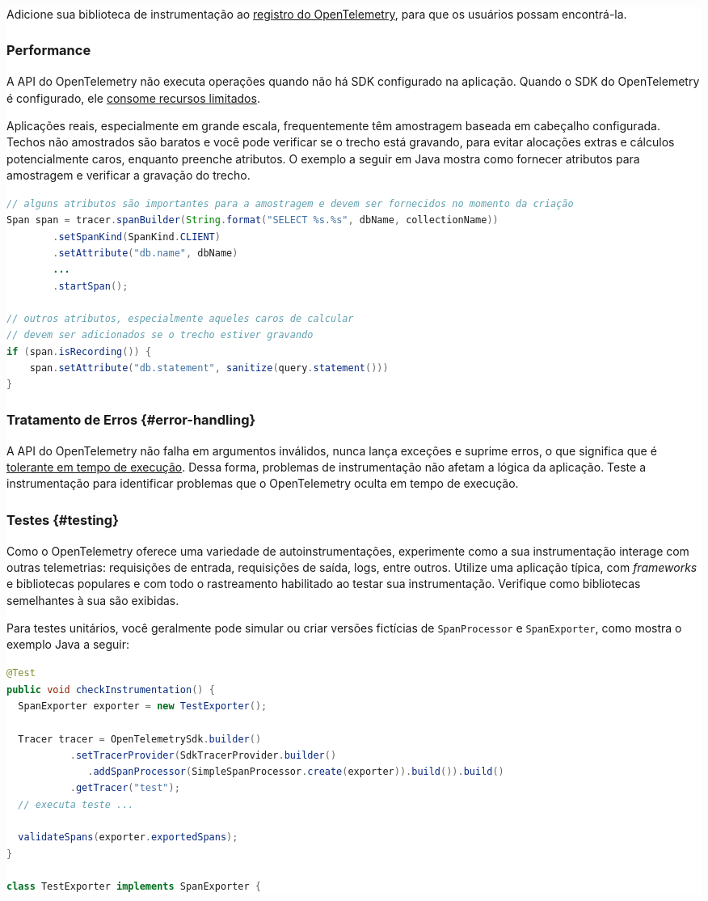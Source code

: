 Adicione sua biblioteca de instrumentação ao
[registro do OpenTelemetry](/ecosystem/registry/), para que os usuários possam
encontrá-la.

### Performance

A API do OpenTelemetry não executa operações quando não há SDK configurado na
aplicação. Quando o SDK do OpenTelemetry é configurado, ele
[consome recursos limitados](/docs/specs/otel/performance/).

Aplicações reais, especialmente em grande escala, frequentemente têm amostragem
baseada em cabeçalho configurada. Techos não amostrados são baratos e você pode
verificar se o trecho está gravando, para evitar alocações extras e cálculos
potencialmente caros, enquanto preenche atributos. O exemplo a seguir em Java
mostra como fornecer atributos para amostragem e verificar a gravação do trecho.

```java
// alguns atributos são importantes para a amostragem e devem ser fornecidos no momento da criação
Span span = tracer.spanBuilder(String.format("SELECT %s.%s", dbName, collectionName))
        .setSpanKind(SpanKind.CLIENT)
        .setAttribute("db.name", dbName)
        ...
        .startSpan();

// outros atributos, especialmente aqueles caros de calcular
// devem ser adicionados se o trecho estiver gravando
if (span.isRecording()) {
    span.setAttribute("db.statement", sanitize(query.statement()))
}
```

### Tratamento de Erros {#error-handling}

A API do OpenTelemetry não falha em argumentos inválidos, nunca lança exceções e
suprime erros, o que significa que é
[tolerante em tempo de execução](/docs/specs/otel/error-handling/#basic-error-handling-principles).
Dessa forma, problemas de instrumentação não afetam a lógica da aplicação. Teste
a instrumentação para identificar problemas que o OpenTelemetry oculta em tempo
de execução.

### Testes {#testing}

Como o OpenTelemetry oferece uma variedade de autoinstrumentações, experimente
como a sua instrumentação interage com outras telemetrias: requisições de
entrada, requisições de saída, logs, entre outros. Utilize uma aplicação típica,
com _frameworks_ e bibliotecas populares e com todo o rastreamento habilitado ao
testar sua instrumentação. Verifique como bibliotecas semelhantes à sua são
exibidas.

Para testes unitários, você geralmente pode simular ou criar versões fictícias
de `SpanProcessor` e `SpanExporter`, como mostra o exemplo Java a seguir:

```java
@Test
public void checkInstrumentation() {
  SpanExporter exporter = new TestExporter();

  Tracer tracer = OpenTelemetrySdk.builder()
           .setTracerProvider(SdkTracerProvider.builder()
              .addSpanProcessor(SimpleSpanProcessor.create(exporter)).build()).build()
           .getTracer("test");
  // executa teste ...

  validateSpans(exporter.exportedSpans);
}

class TestExporter implements SpanExporter {
```